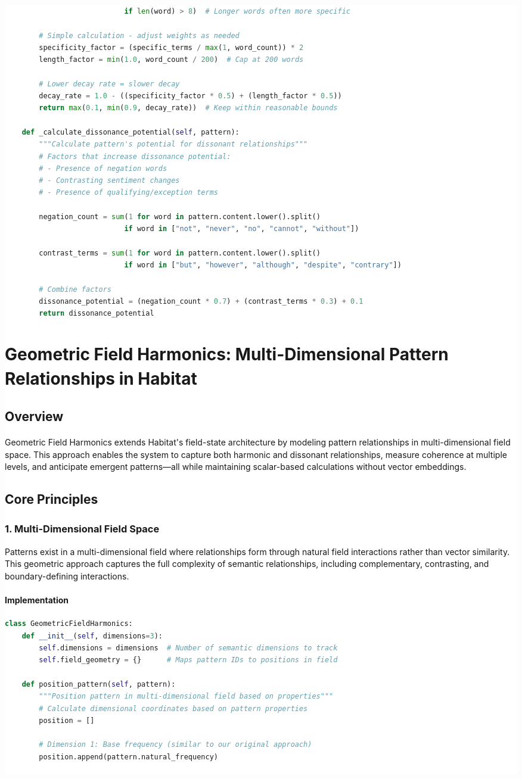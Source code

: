 ```python
                            if len(word) > 8)  # Longer words often more specific
        
        # Simple calculation - adjust weights as needed
        specificity_factor = (specific_terms / max(1, word_count)) * 2
        length_factor = min(1.0, word_count / 200)  # Cap at 200 words
        
        # Lower decay rate = slower decay
        decay_rate = 1.0 - ((specificity_factor * 0.5) + (length_factor * 0.5))
        return max(0.1, min(0.9, decay_rate))  # Keep within reasonable bounds
    
    def _calculate_dissonance_potential(self, pattern):
        """Calculate pattern's potential for dissonant relationships"""
        # Factors that increase dissonance potential:
        # - Presence of negation words
        # - Contrasting sentiment changes
        # - Presence of qualifying/exception terms
        
        negation_count = sum(1 for word in pattern.content.lower().split() 
                            if word in ["not", "never", "no", "cannot", "without"])
        
        contrast_terms = sum(1 for word in pattern.content.lower().split() 
                            if word in ["but", "however", "although", "despite", "contrary"])
        
        # Combine factors
        dissonance_potential = (negation_count * 0.7) + (contrast_terms * 0.3) + 0.1
        return dissonance_potential
```
# Geometric Field Harmonics: Multi-Dimensional Pattern Relationships in Habitat

## Overview

Geometric Field Harmonics extends Habitat's field-state architecture by modeling pattern relationships in multi-dimensional field space. This approach enables the system to capture both harmonic and dissonant relationships, measure coherence at multiple levels, and anticipate emergent patterns—all while maintaining scalar-based calculations without vector embeddings.

## Core Principles

### 1. Multi-Dimensional Field Space

Patterns exist in a multi-dimensional field where relationships form through natural field interactions rather than vector similarity. This geometric approach captures the full complexity of semantic relationships, including complementary, contrasting, and boundary-defining interactions.

#### Implementation

```python
class GeometricFieldHarmonics:
    def __init__(self, dimensions=3):
        self.dimensions = dimensions  # Number of semantic dimensions to track
        self.field_geometry = {}      # Maps pattern IDs to positions in field
        
    def position_pattern(self, pattern):
        """Position pattern in multi-dimensional field based on properties"""
        # Calculate dimensional coordinates based on pattern properties
        position = []
        
        # Dimension 1: Base frequency (similar to our original approach)
        position.append(pattern.natural_frequency)
        
```